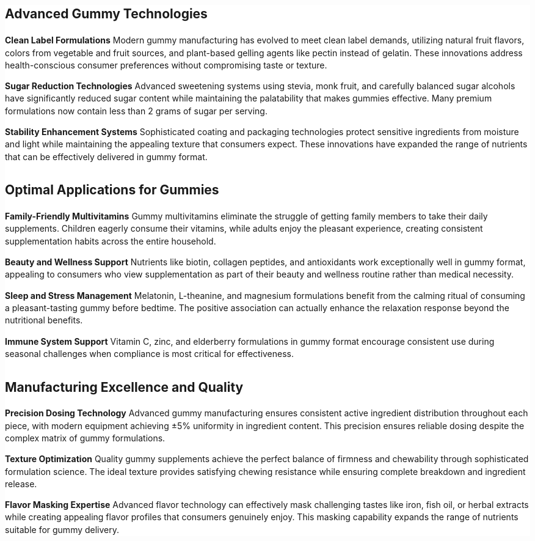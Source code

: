 ## Advanced Gummy Technologies

**Clean Label Formulations**
Modern gummy manufacturing has evolved to meet clean label demands, utilizing natural fruit flavors, colors from vegetable and fruit sources, and plant-based gelling agents like pectin instead of gelatin. These innovations address health-conscious consumer preferences without compromising taste or texture.

**Sugar Reduction Technologies**
Advanced sweetening systems using stevia, monk fruit, and carefully balanced sugar alcohols have significantly reduced sugar content while maintaining the palatability that makes gummies effective. Many premium formulations now contain less than 2 grams of sugar per serving.

**Stability Enhancement Systems**
Sophisticated coating and packaging technologies protect sensitive ingredients from moisture and light while maintaining the appealing texture that consumers expect. These innovations have expanded the range of nutrients that can be effectively delivered in gummy format.

## Optimal Applications for Gummies

**Family-Friendly Multivitamins**
Gummy multivitamins eliminate the struggle of getting family members to take their daily supplements. Children eagerly consume their vitamins, while adults enjoy the pleasant experience, creating consistent supplementation habits across the entire household.

**Beauty and Wellness Support**
Nutrients like biotin, collagen peptides, and antioxidants work exceptionally well in gummy format, appealing to consumers who view supplementation as part of their beauty and wellness routine rather than medical necessity.

**Sleep and Stress Management**
Melatonin, L-theanine, and magnesium formulations benefit from the calming ritual of consuming a pleasant-tasting gummy before bedtime. The positive association can actually enhance the relaxation response beyond the nutritional benefits.

**Immune System Support**
Vitamin C, zinc, and elderberry formulations in gummy format encourage consistent use during seasonal challenges when compliance is most critical for effectiveness.

## Manufacturing Excellence and Quality

**Precision Dosing Technology**
Advanced gummy manufacturing ensures consistent active ingredient distribution throughout each piece, with modern equipment achieving ±5% uniformity in ingredient content. This precision ensures reliable dosing despite the complex matrix of gummy formulations.

**Texture Optimization**
Quality gummy supplements achieve the perfect balance of firmness and chewability through sophisticated formulation science. The ideal texture provides satisfying chewing resistance while ensuring complete breakdown and ingredient release.

**Flavor Masking Expertise**
Advanced flavor technology can effectively mask challenging tastes like iron, fish oil, or herbal extracts while creating appealing flavor profiles that consumers genuinely enjoy. This masking capability expands the range of nutrients suitable for gummy delivery.
